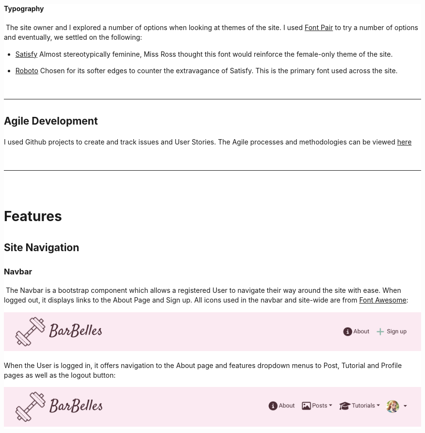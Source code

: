#### **Typography**
​
The site owner and I explored a number of options when looking at themes of the site. I used [Font Pair](https://www.fontpair.co/inspiration/space-mono-roboto-mono) to try a number of options and eventually, we settled on the following:

* [Satisfy](https://fonts.google.com/specimen/Satisfy?query=satisfy)
Almost stereotypically feminine, Miss Ross thought this font would reinforce the female-only theme of the site.


* [Roboto](https://fonts.google.com/specimen/Roboto)
Chosen for its softer edges to counter the extravagance of Satisfy. This is the primary font used across the site.

​<hr>

## Agile Development

I used Github projects to create and track issues and User Stories. The Agile processes and methodologies can be viewed [here](/AGILE.md)

<br>
<hr>
<br>

# **Features**

## **Site Navigation**

### **Navbar**
​
The Navbar is a bootstrap component which allows a registered User to navigate their way around the site with ease. When logged out, it displays links to the About Page and Sign up. All icons used in the navbar and site-wide are from [Font Awesome](www.fontawesome.com):

![Screenshot of navbar](docs/images/navbar-logged-out.png)

 When the User is logged in, it offers navigation to the About page and features dropdown menus to Post, Tutorial and Profile pages as well as the logout button:

![Screenshot of navbar](docs/images/navbar-logged-in.png)
